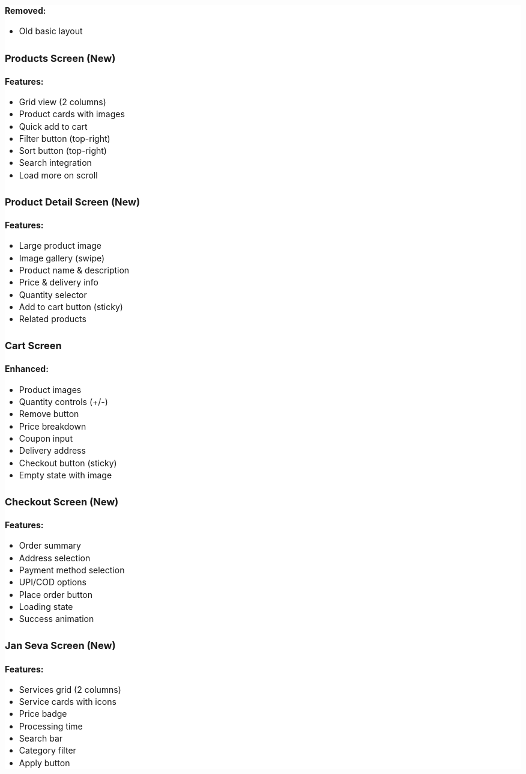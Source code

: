 **Removed:**
- Old basic layout

### Products Screen (New)
**Features:**
- Grid view (2 columns)
- Product cards with images
- Quick add to cart
- Filter button (top-right)
- Sort button (top-right)
- Search integration
- Load more on scroll

### Product Detail Screen (New)
**Features:**
- Large product image
- Image gallery (swipe)
- Product name & description
- Price & delivery info
- Quantity selector
- Add to cart button (sticky)
- Related products

### Cart Screen
**Enhanced:**
- Product images
- Quantity controls (+/-)
- Remove button
- Price breakdown
- Coupon input
- Delivery address
- Checkout button (sticky)
- Empty state with image

### Checkout Screen (New)
**Features:**
- Order summary
- Address selection
- Payment method selection
- UPI/COD options
- Place order button
- Loading state
- Success animation

### Jan Seva Screen (New)
**Features:**
- Services grid (2 columns)
- Service cards with icons
- Price badge
- Processing time
- Search bar
- Category filter
- Apply button
